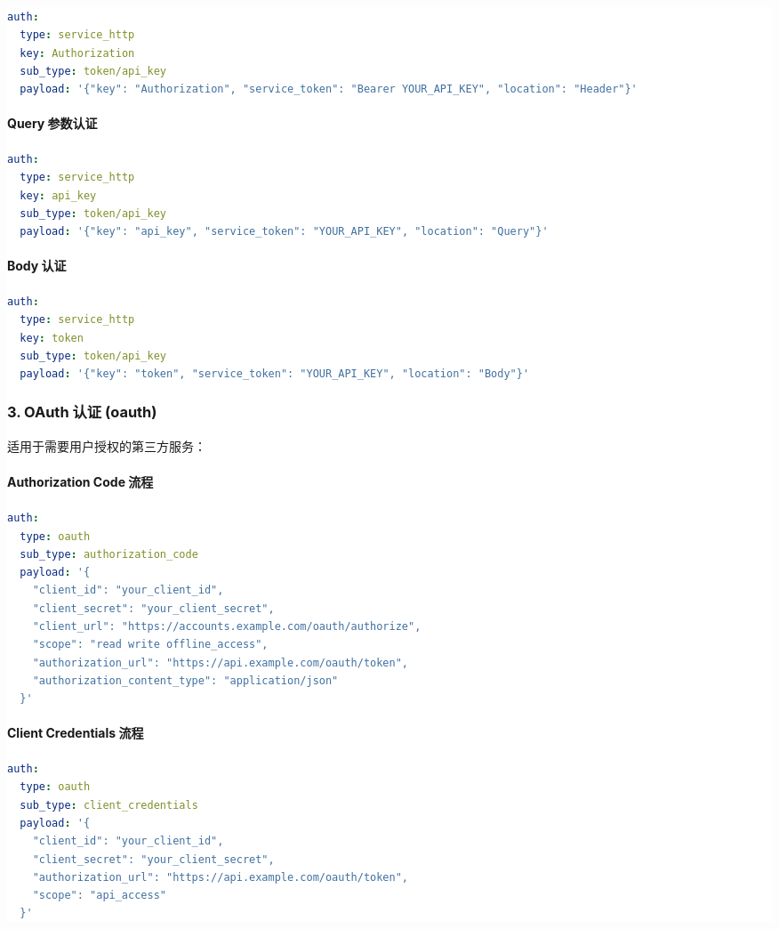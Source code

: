 ```yaml
auth:
  type: service_http
  key: Authorization
  sub_type: token/api_key
  payload: '{"key": "Authorization", "service_token": "Bearer YOUR_API_KEY", "location": "Header"}'
```

#### Query 参数认证

```yaml
auth:
  type: service_http
  key: api_key
  sub_type: token/api_key
  payload: '{"key": "api_key", "service_token": "YOUR_API_KEY", "location": "Query"}'
```

#### Body 认证

```yaml
auth:
  type: service_http
  key: token
  sub_type: token/api_key
  payload: '{"key": "token", "service_token": "YOUR_API_KEY", "location": "Body"}'
```

### 3. OAuth 认证 (oauth)

适用于需要用户授权的第三方服务：

#### Authorization Code 流程

```yaml
auth:
  type: oauth
  sub_type: authorization_code
  payload: '{
    "client_id": "your_client_id",
    "client_secret": "your_client_secret", 
    "client_url": "https://accounts.example.com/oauth/authorize",
    "scope": "read write offline_access",
    "authorization_url": "https://api.example.com/oauth/token",
    "authorization_content_type": "application/json"
  }'
```

#### Client Credentials 流程

```yaml
auth:
  type: oauth
  sub_type: client_credentials
  payload: '{
    "client_id": "your_client_id",
    "client_secret": "your_client_secret",
    "authorization_url": "https://api.example.com/oauth/token",
    "scope": "api_access"
  }'
```
